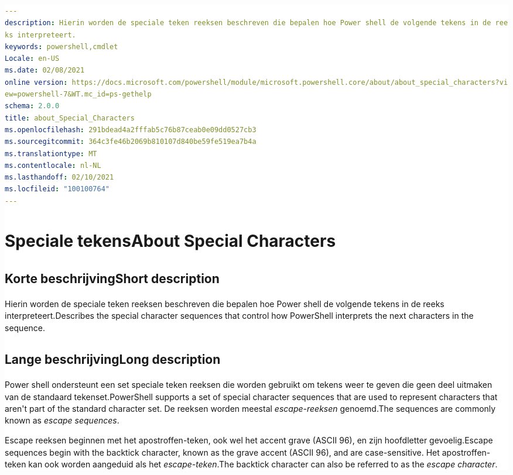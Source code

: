 ```yaml
---
description: Hierin worden de speciale teken reeksen beschreven die bepalen hoe Power shell de volgende tekens in de reeks interpreteert.
keywords: powershell,cmdlet
Locale: en-US
ms.date: 02/08/2021
online version: https://docs.microsoft.com/powershell/module/microsoft.powershell.core/about/about_special_characters?view=powershell-7&WT.mc_id=ps-gethelp
schema: 2.0.0
title: about_Special_Characters
ms.openlocfilehash: 291bdead4a2fffab5c76b87ceab0e09dd0527cb3
ms.sourcegitcommit: 364c3fe46b2069b810107d840be59fe519ea7b4a
ms.translationtype: MT
ms.contentlocale: nl-NL
ms.lasthandoff: 02/10/2021
ms.locfileid: "100100764"
---
```

# <a name="about-special-characters"></a><span data-ttu-id="1c563-104">Speciale tekens</span><span class="sxs-lookup"><span data-stu-id="1c563-104">About Special Characters</span></span>

## <a name="short-description"></a><span data-ttu-id="1c563-105">Korte beschrijving</span><span class="sxs-lookup"><span data-stu-id="1c563-105">Short description</span></span>

<span data-ttu-id="1c563-106">Hierin worden de speciale teken reeksen beschreven die bepalen hoe Power shell de volgende tekens in de reeks interpreteert.</span><span class="sxs-lookup"><span data-stu-id="1c563-106">Describes the special character sequences that control how PowerShell interprets the next characters in the sequence.</span></span>

## <a name="long-description"></a><span data-ttu-id="1c563-107">Lange beschrijving</span><span class="sxs-lookup"><span data-stu-id="1c563-107">Long description</span></span>

<span data-ttu-id="1c563-108">Power shell ondersteunt een set speciale teken reeksen die worden gebruikt om tekens weer te geven die geen deel uitmaken van de standaard tekenset.</span><span class="sxs-lookup"><span data-stu-id="1c563-108">PowerShell supports a set of special character sequences that are used to represent characters that aren't part of the standard character set.</span></span> <span data-ttu-id="1c563-109">De reeksen worden meestal _escape-reeksen_ genoemd.</span><span class="sxs-lookup"><span data-stu-id="1c563-109">The sequences are commonly known as _escape sequences_.</span></span>

<span data-ttu-id="1c563-110">Escape reeksen beginnen met het apostroffen-teken, ook wel het accent grave (ASCII 96), en zijn hoofdletter gevoelig.</span><span class="sxs-lookup"><span data-stu-id="1c563-110">Escape sequences begin with the backtick character, known as the grave accent (ASCII 96), and are case-sensitive.</span></span> <span data-ttu-id="1c563-111">Het apostroffen-teken kan ook worden aangeduid als het _escape-teken_.</span><span class="sxs-lookup"><span data-stu-id="1c563-111">The backtick character can also be referred to as the _escape character_.</span></span>

